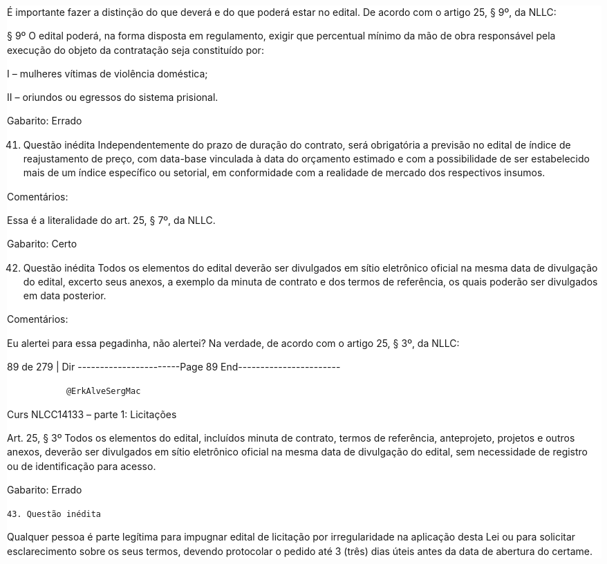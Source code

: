 É importante fazer a distinção do que deverá e do que poderá estar no edital. De acordo com o artigo 25, § 9º, da
NLLC:

§ 9º O edital poderá, na forma disposta em regulamento, exigir que percentual mínimo da mão de obra responsável
pela execução do objeto da contratação seja constituído por:

I – mulheres vítimas de violência doméstica;

II – oriundos ou egressos do sistema prisional.

Gabarito: Errado

41. Questão inédita
Independentemente do prazo de duração do contrato, será obrigatória a previsão no edital de índice de
reajustamento de preço, com data-base vinculada à data do orçamento estimado e com a possibilidade de ser
estabelecido mais de um índice específico ou setorial, em conformidade com a realidade de mercado dos
respectivos insumos.

Comentários:

Essa é a literalidade do art. 25, § 7º, da NLLC.

Gabarito: Certo

42. Questão inédita
Todos os elementos do edital deverão ser divulgados em sítio eletrônico oficial na mesma data de divulgação do
edital, excerto seus anexos, a exemplo da minuta de contrato e dos termos de referência, os quais poderão ser
divulgados em data posterior.

Comentários:

Eu alertei para essa pegadinha, não alertei? Na verdade, de acordo com o artigo 25, § 3º, da NLLC:




 89 de 279 | Dir
-----------------------Page 89 End-----------------------

                @ErkAlveSergMac
 Curs          NLCC14133 – parte 1: Licitações


Art. 25, § 3º Todos os elementos do edital, incluídos minuta de contrato, termos de referência, anteprojeto,
projetos e outros anexos, deverão ser divulgados em sítio eletrônico oficial na mesma data de divulgação do
edital, sem necessidade de registro ou de identificação para acesso.

Gabarito: Errado

    43. Questão inédita
Qualquer pessoa é parte legítima para impugnar edital de licitação por irregularidade na aplicação desta Lei ou
para solicitar esclarecimento sobre os seus termos, devendo protocolar o pedido até 3 (três) dias úteis antes da
data de abertura do certame.
